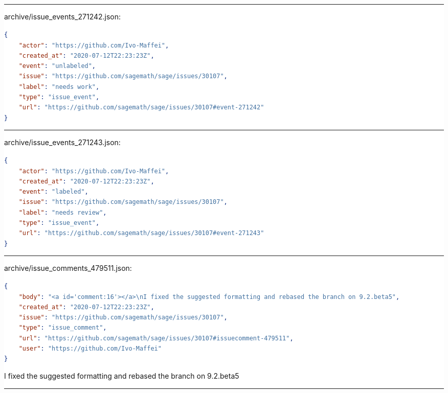 


---

archive/issue_events_271242.json:
```json
{
    "actor": "https://github.com/Ivo-Maffei",
    "created_at": "2020-07-12T22:23:23Z",
    "event": "unlabeled",
    "issue": "https://github.com/sagemath/sage/issues/30107",
    "label": "needs work",
    "type": "issue_event",
    "url": "https://github.com/sagemath/sage/issues/30107#event-271242"
}
```



---

archive/issue_events_271243.json:
```json
{
    "actor": "https://github.com/Ivo-Maffei",
    "created_at": "2020-07-12T22:23:23Z",
    "event": "labeled",
    "issue": "https://github.com/sagemath/sage/issues/30107",
    "label": "needs review",
    "type": "issue_event",
    "url": "https://github.com/sagemath/sage/issues/30107#event-271243"
}
```



---

archive/issue_comments_479511.json:
```json
{
    "body": "<a id='comment:16'></a>\nI fixed the suggested formatting and rebased the branch on 9.2.beta5",
    "created_at": "2020-07-12T22:23:23Z",
    "issue": "https://github.com/sagemath/sage/issues/30107",
    "type": "issue_comment",
    "url": "https://github.com/sagemath/sage/issues/30107#issuecomment-479511",
    "user": "https://github.com/Ivo-Maffei"
}
```

<a id='comment:16'></a>
I fixed the suggested formatting and rebased the branch on 9.2.beta5



---
